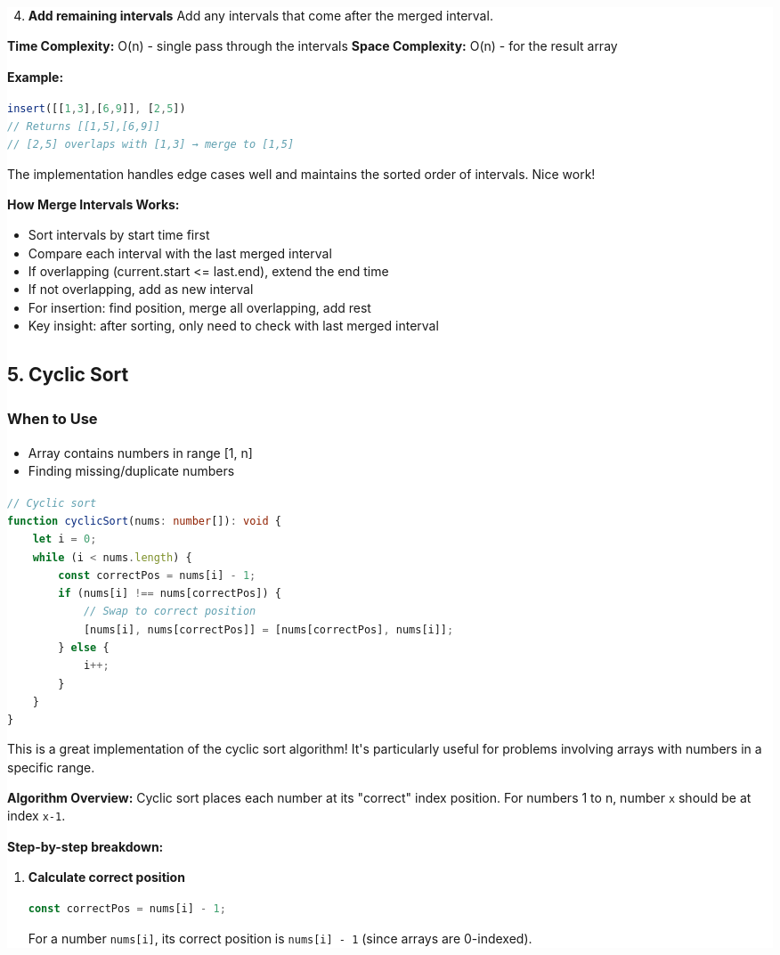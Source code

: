 4. **Add remaining intervals**
   Add any intervals that come after the merged interval.

**Time Complexity:** O(n) - single pass through the intervals
**Space Complexity:** O(n) - for the result array

**Example:**
```typescript
insert([[1,3],[6,9]], [2,5]) 
// Returns [[1,5],[6,9]]
// [2,5] overlaps with [1,3] → merge to [1,5]
```

The implementation handles edge cases well and maintains the sorted order of intervals. Nice work!

**How Merge Intervals Works:**
- Sort intervals by start time first
- Compare each interval with the last merged interval
- If overlapping (current.start <= last.end), extend the end time
- If not overlapping, add as new interval
- For insertion: find position, merge all overlapping, add rest
- Key insight: after sorting, only need to check with last merged interval

## 5. Cyclic Sort

### When to Use
- Array contains numbers in range [1, n]
- Finding missing/duplicate numbers

```typescript
// Cyclic sort
function cyclicSort(nums: number[]): void {
    let i = 0;
    while (i < nums.length) {
        const correctPos = nums[i] - 1;
        if (nums[i] !== nums[correctPos]) {
            // Swap to correct position
            [nums[i], nums[correctPos]] = [nums[correctPos], nums[i]];
        } else {
            i++;
        }
    }
}
```
This is a great implementation of the cyclic sort algorithm! It's particularly useful for problems involving arrays with numbers in a specific range.

**Algorithm Overview:**
Cyclic sort places each number at its "correct" index position. For numbers 1 to n, number `x` should be at index `x-1`.

**Step-by-step breakdown:**

1. **Calculate correct position**
   ```typescript
   const correctPos = nums[i] - 1;
   ```
   For a number `nums[i]`, its correct position is `nums[i] - 1` (since arrays are 0-indexed).
